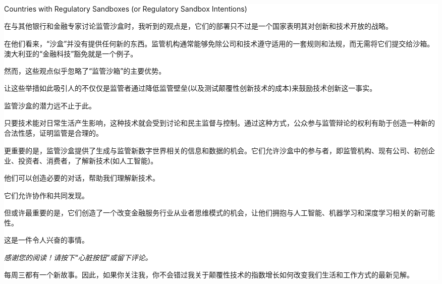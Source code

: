 Countries with Regulatory Sandboxes (or Regulatory Sandbox Intentions)

在与其他银行和金融专家讨论监管沙盒时，我听到的观点是，它们的部署只不过是一个国家表明其对创新和技术开放的战略。

在他们看来，“沙盒”并没有提供任何新的东西。监管机构通常能够免除公司和技术遵守适用的一套规则和法规，而无需将它们提交给沙箱。澳大利亚的“金融科技”豁免就是一个例子。

然而，这些观点似乎忽略了“监管沙箱”的主要优势。

让这些举措如此吸引人的不仅仅是监管者通过降低监管壁垒(以及测试颠覆性创新技术的成本)来鼓励技术创新这一事实。

监管沙盒的潜力远不止于此。

只要技术能对日常生活产生影响，这种技术就会受到讨论和民主监督与控制。通过这种方式，公众参与监管辩论的权利有助于创造一种新的合法性感，证明监管是合理的。

更重要的是，监管沙盒提供了生成与监管新数字世界相关的信息和数据的机会。它们允许沙盒中的参与者，即监管机构、现有公司、初创企业、投资者、消费者，了解新技术(如人工智能)。

他们可以创造必要的对话，帮助我们理解新技术。

它们允许协作和共同发现。

但或许最重要的是，它们创造了一个改变金融服务行业从业者思维模式的机会，让他们拥抱与人工智能、机器学习和深度学习相关的新可能性。

这是一件令人兴奋的事情。

*感谢您的阅读！请按下“心脏按钮”或留下评论。*

每周三都有一个新故事。因此，如果你关注我，你不会错过我关于颠覆性技术的指数增长如何改变我们生活和工作方式的最新见解。
